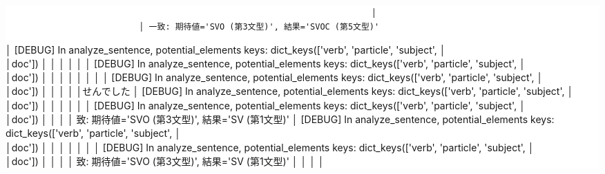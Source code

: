                                                                               │
                               │ 一致: 期待値='SVO (第3文型)', 結果='SVOC (第5文型)'
 │    [DEBUG] In analyze_sentence, potential_elements keys: dict_keys(['verb', 'particle', 'subject',               │        
                                                      │doc'])
                                                                                                             │
                                                                            │
                                                                      │
                                                                               │
                                                                                              │
 │    [DEBUG] In analyze_sentence, potential_elements keys: dict_keys(['verb', 'particle', 'subject',               │        
                                                      │doc'])
                                                                                                             │
                                                                              │
                                                         │
                                                                                │
                                                                        │
                                                            │
                                                              │
 │    [DEBUG] In analyze_sentence, potential_elements keys: dict_keys(['verb', 'particle', 'subject',               │        
                                                      │doc'])
                                                                                                             │
                                                                               │
                                                                 │
                                                                               │
                                                    │せんでした
 │    [DEBUG] In analyze_sentence, potential_elements keys: dict_keys(['verb', 'particle', 'subject',               │        
                                                      │doc'])
                                                                                                             │
                                                                        │
                                                                             │
                                                                              │
                                                                                      │
 │    [DEBUG] In analyze_sentence, potential_elements keys: dict_keys(['verb', 'particle', 'subject',               │        
                                                      │doc'])
                                                                                                             │
                                                                          │
                                                                                        │
                                 │ 致: 期待値='SVO (第3文型)', 結果='SV (第1文型)'
 │    [DEBUG] In analyze_sentence, potential_elements keys: dict_keys(['verb', 'particle', 'subject',               │        
                                                      │doc'])
                                                                                                             │
                                                                            │
                                                          │
                                                                               │
                                                                                              │
                                                                           │
 │    [DEBUG] In analyze_sentence, potential_elements keys: dict_keys(['verb', 'particle', 'subject',               │        
                                                      │doc'])
                                                                                                             │
                                                                                      │
                                                                               │
                                 │ 致: 期待値='SVO (第3文型)', 結果='SV (第1文型)'
                                                                                                             │
                                                                                         │
                                                                                                             │
                                                           │